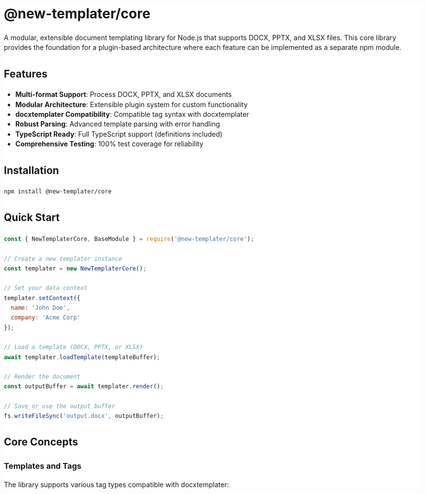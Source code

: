 # @new-templater/core

A modular, extensible document templating library for Node.js that supports DOCX, PPTX, and XLSX files. This core library provides the foundation for a plugin-based architecture where each feature can be implemented as a separate npm module.

## Features

- **Multi-format Support**: Process DOCX, PPTX, and XLSX documents
- **Modular Architecture**: Extensible plugin system for custom functionality
- **docxtemplater Compatibility**: Compatible tag syntax with docxtemplater
- **Robust Parsing**: Advanced template parsing with error handling
- **TypeScript Ready**: Full TypeScript support (definitions included)
- **Comprehensive Testing**: 100% test coverage for reliability

## Installation

```bash
npm install @new-templater/core
```

## Quick Start

```javascript
const { NewTemplaterCore, BaseModule } = require('@new-templater/core');

// Create a new templater instance
const templater = new NewTemplaterCore();

// Set your data context
templater.setContext({
  name: 'John Doe',
  company: 'Acme Corp'
});

// Load a template (DOCX, PPTX, or XLSX)
await templater.loadTemplate(templateBuffer);

// Render the document
const outputBuffer = await templater.render();

// Save or use the output buffer
fs.writeFileSync('output.docx', outputBuffer);
```

## Core Concepts

### Templates and Tags

The library supports various tag types compatible with docxtemplater:
